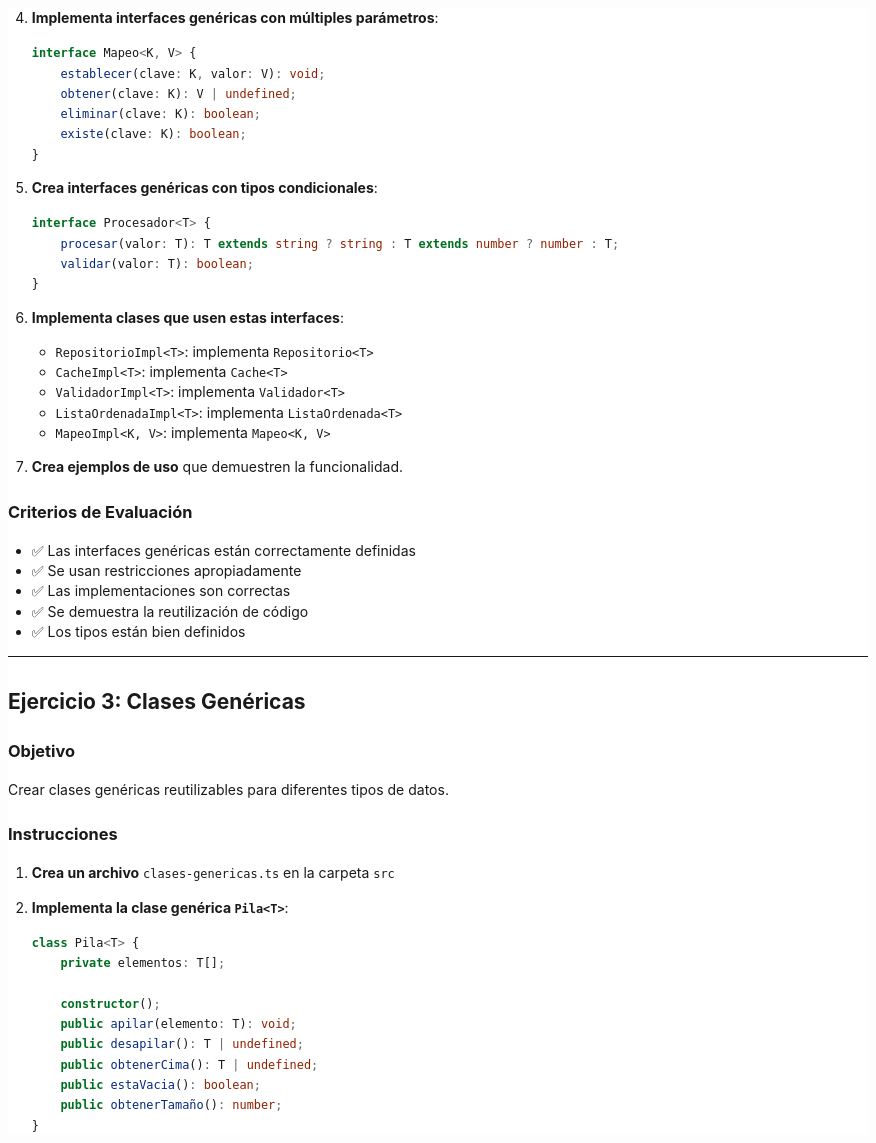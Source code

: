4. **Implementa interfaces genéricas con múltiples parámetros**:
   ```typescript
   interface Mapeo<K, V> {
       establecer(clave: K, valor: V): void;
       obtener(clave: K): V | undefined;
       eliminar(clave: K): boolean;
       existe(clave: K): boolean;
   }
   ```

5. **Crea interfaces genéricas con tipos condicionales**:
   ```typescript
   interface Procesador<T> {
       procesar(valor: T): T extends string ? string : T extends number ? number : T;
       validar(valor: T): boolean;
   }
   ```

6. **Implementa clases que usen estas interfaces**:
   - `RepositorioImpl<T>`: implementa `Repositorio<T>`
   - `CacheImpl<T>`: implementa `Cache<T>`
   - `ValidadorImpl<T>`: implementa `Validador<T>`
   - `ListaOrdenadaImpl<T>`: implementa `ListaOrdenada<T>`
   - `MapeoImpl<K, V>`: implementa `Mapeo<K, V>`

7. **Crea ejemplos de uso** que demuestren la funcionalidad.

### Criterios de Evaluación
- ✅ Las interfaces genéricas están correctamente definidas
- ✅ Se usan restricciones apropiadamente
- ✅ Las implementaciones son correctas
- ✅ Se demuestra la reutilización de código
- ✅ Los tipos están bien definidos

---

## Ejercicio 3: Clases Genéricas

### Objetivo
Crear clases genéricas reutilizables para diferentes tipos de datos.

### Instrucciones

1. **Crea un archivo** `clases-genericas.ts` en la carpeta `src`

2. **Implementa la clase genérica `Pila<T>`**:
   ```typescript
   class Pila<T> {
       private elementos: T[];
       
       constructor();
       public apilar(elemento: T): void;
       public desapilar(): T | undefined;
       public obtenerCima(): T | undefined;
       public estaVacia(): boolean;
       public obtenerTamaño(): number;
   }
   ```
